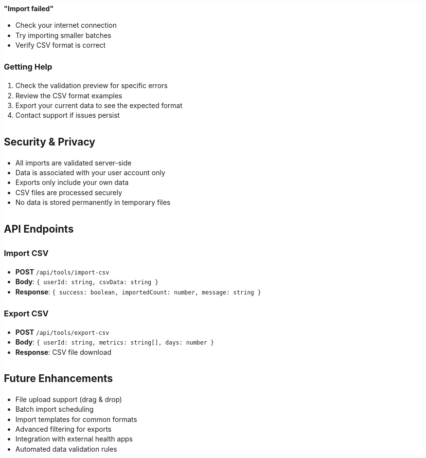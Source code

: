 **"Import failed"**
- Check your internet connection
- Try importing smaller batches
- Verify CSV format is correct

### Getting Help
1. Check the validation preview for specific errors
2. Review the CSV format examples
3. Export your current data to see the expected format
4. Contact support if issues persist

## Security & Privacy

- All imports are validated server-side
- Data is associated with your user account only
- Exports only include your own data
- CSV files are processed securely
- No data is stored permanently in temporary files

## API Endpoints

### Import CSV
- **POST** `/api/tools/import-csv`
- **Body**: `{ userId: string, csvData: string }`
- **Response**: `{ success: boolean, importedCount: number, message: string }`

### Export CSV
- **POST** `/api/tools/export-csv`
- **Body**: `{ userId: string, metrics: string[], days: number }`
- **Response**: CSV file download

## Future Enhancements

- File upload support (drag & drop)
- Batch import scheduling
- Import templates for common formats
- Advanced filtering for exports
- Integration with external health apps
- Automated data validation rules
